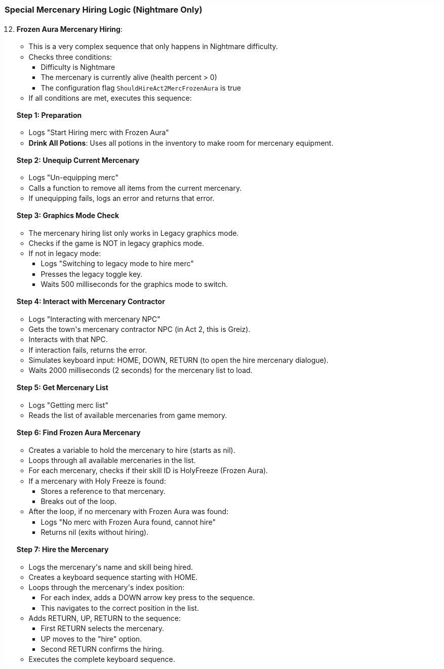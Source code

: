### Special Mercenary Hiring Logic (Nightmare Only)

12. **Frozen Aura Mercenary Hiring**:
    - This is a very complex sequence that only happens in Nightmare difficulty.
    - Checks three conditions:
      - Difficulty is Nightmare
      - The mercenary is currently alive (health percent > 0)
      - The configuration flag `ShouldHireAct2MercFrozenAura` is true
    - If all conditions are met, executes this sequence:

    **Step 1: Preparation**
    - Logs "Start Hiring merc with Frozen Aura"
    - **Drink All Potions**: Uses all potions in the inventory to make room for mercenary equipment.

    **Step 2: Unequip Current Mercenary**
    - Logs "Un-equipping merc"
    - Calls a function to remove all items from the current mercenary.
    - If unequipping fails, logs an error and returns that error.

    **Step 3: Graphics Mode Check**
    - The mercenary hiring list only works in Legacy graphics mode.
    - Checks if the game is NOT in legacy graphics mode.
    - If not in legacy mode:
      - Logs "Switching to legacy mode to hire merc"
      - Presses the legacy toggle key.
      - Waits 500 milliseconds for the graphics mode to switch.

    **Step 4: Interact with Mercenary Contractor**
    - Logs "Interacting with mercenary NPC"
    - Gets the town's mercenary contractor NPC (in Act 2, this is Greiz).
    - Interacts with that NPC.
    - If interaction fails, returns the error.
    - Simulates keyboard input: HOME, DOWN, RETURN (to open the hire mercenary dialogue).
    - Waits 2000 milliseconds (2 seconds) for the mercenary list to load.

    **Step 5: Get Mercenary List**
    - Logs "Getting merc list"
    - Reads the list of available mercenaries from game memory.

    **Step 6: Find Frozen Aura Mercenary**
    - Creates a variable to hold the mercenary to hire (starts as nil).
    - Loops through all available mercenaries in the list.
    - For each mercenary, checks if their skill ID is HolyFreeze (Frozen Aura).
    - If a mercenary with Holy Freeze is found:
      - Stores a reference to that mercenary.
      - Breaks out of the loop.
    - After the loop, if no mercenary with Frozen Aura was found:
      - Logs "No merc with Frozen Aura found, cannot hire"
      - Returns nil (exits without hiring).

    **Step 7: Hire the Mercenary**
    - Logs the mercenary's name and skill being hired.
    - Creates a keyboard sequence starting with HOME.
    - Loops through the mercenary's index position:
      - For each index, adds a DOWN arrow key press to the sequence.
      - This navigates to the correct position in the list.
    - Adds RETURN, UP, RETURN to the sequence:
      - First RETURN selects the mercenary.
      - UP moves to the "hire" option.
      - Second RETURN confirms the hiring.
    - Executes the complete keyboard sequence.
